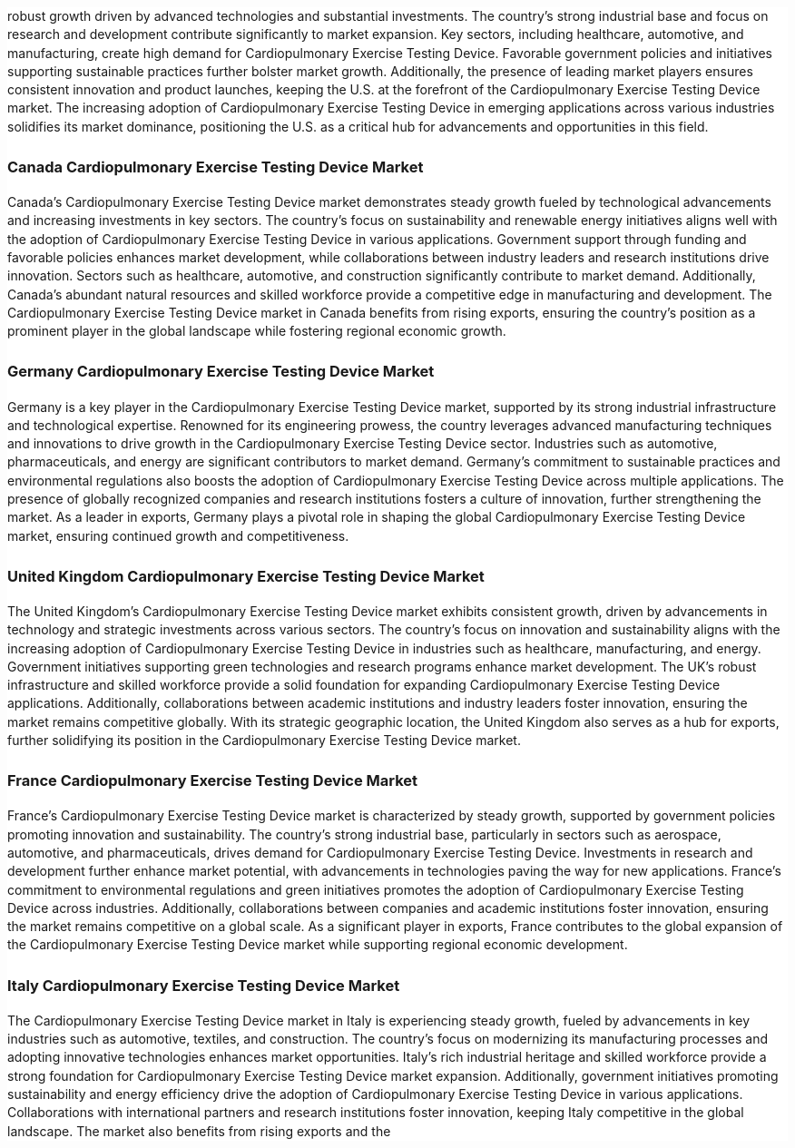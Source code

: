 robust growth driven by advanced technologies and substantial investments. The country&rsquo;s strong industrial base and focus on research and development contribute significantly to market expansion. Key sectors, including healthcare, automotive, and manufacturing, create high demand for Cardiopulmonary Exercise Testing Device. Favorable government policies and initiatives supporting sustainable practices further bolster market growth. Additionally, the presence of leading market players ensures consistent innovation and product launches, keeping the U.S. at the forefront of the Cardiopulmonary Exercise Testing Device market. The increasing adoption of Cardiopulmonary Exercise Testing Device in emerging applications across various industries solidifies its market dominance, positioning the U.S. as a critical hub for advancements and opportunities in this field.</p><h3>Canada Cardiopulmonary Exercise Testing Device Market</h3><p>Canada&rsquo;s Cardiopulmonary Exercise Testing Device market demonstrates steady growth fueled by technological advancements and increasing investments in key sectors. The country&rsquo;s focus on sustainability and renewable energy initiatives aligns well with the adoption of Cardiopulmonary Exercise Testing Device in various applications. Government support through funding and favorable policies enhances market development, while collaborations between industry leaders and research institutions drive innovation. Sectors such as healthcare, automotive, and construction significantly contribute to market demand. Additionally, Canada&rsquo;s abundant natural resources and skilled workforce provide a competitive edge in manufacturing and development. The Cardiopulmonary Exercise Testing Device market in Canada benefits from rising exports, ensuring the country&rsquo;s position as a prominent player in the global landscape while fostering regional economic growth.</p><h3>Germany Cardiopulmonary Exercise Testing Device Market</h3><p>Germany is a key player in the Cardiopulmonary Exercise Testing Device market, supported by its strong industrial infrastructure and technological expertise. Renowned for its engineering prowess, the country leverages advanced manufacturing techniques and innovations to drive growth in the Cardiopulmonary Exercise Testing Device sector. Industries such as automotive, pharmaceuticals, and energy are significant contributors to market demand. Germany&rsquo;s commitment to sustainable practices and environmental regulations also boosts the adoption of Cardiopulmonary Exercise Testing Device across multiple applications. The presence of globally recognized companies and research institutions fosters a culture of innovation, further strengthening the market. As a leader in exports, Germany plays a pivotal role in shaping the global Cardiopulmonary Exercise Testing Device market, ensuring continued growth and competitiveness.</p><h3>United Kingdom Cardiopulmonary Exercise Testing Device Market</h3><p>The United Kingdom&rsquo;s Cardiopulmonary Exercise Testing Device market exhibits consistent growth, driven by advancements in technology and strategic investments across various sectors. The country&rsquo;s focus on innovation and sustainability aligns with the increasing adoption of Cardiopulmonary Exercise Testing Device in industries such as healthcare, manufacturing, and energy. Government initiatives supporting green technologies and research programs enhance market development. The UK&rsquo;s robust infrastructure and skilled workforce provide a solid foundation for expanding Cardiopulmonary Exercise Testing Device applications. Additionally, collaborations between academic institutions and industry leaders foster innovation, ensuring the market remains competitive globally. With its strategic geographic location, the United Kingdom also serves as a hub for exports, further solidifying its position in the Cardiopulmonary Exercise Testing Device market.</p><h3>France Cardiopulmonary Exercise Testing Device Market</h3><p>France&rsquo;s Cardiopulmonary Exercise Testing Device market is characterized by steady growth, supported by government policies promoting innovation and sustainability. The country&rsquo;s strong industrial base, particularly in sectors such as aerospace, automotive, and pharmaceuticals, drives demand for Cardiopulmonary Exercise Testing Device. Investments in research and development further enhance market potential, with advancements in technologies paving the way for new applications. France&rsquo;s commitment to environmental regulations and green initiatives promotes the adoption of Cardiopulmonary Exercise Testing Device across industries. Additionally, collaborations between companies and academic institutions foster innovation, ensuring the market remains competitive on a global scale. As a significant player in exports, France contributes to the global expansion of the Cardiopulmonary Exercise Testing Device market while supporting regional economic development.</p><h3>Italy Cardiopulmonary Exercise Testing Device Market</h3><p>The Cardiopulmonary Exercise Testing Device market in Italy is experiencing steady growth, fueled by advancements in key industries such as automotive, textiles, and construction. The country&rsquo;s focus on modernizing its manufacturing processes and adopting innovative technologies enhances market opportunities. Italy&rsquo;s rich industrial heritage and skilled workforce provide a strong foundation for Cardiopulmonary Exercise Testing Device market expansion. Additionally, government initiatives promoting sustainability and energy efficiency drive the adoption of Cardiopulmonary Exercise Testing Device in various applications. Collaborations with international partners and research institutions foster innovation, keeping Italy competitive in the global landscape. The market also benefits from rising exports and the